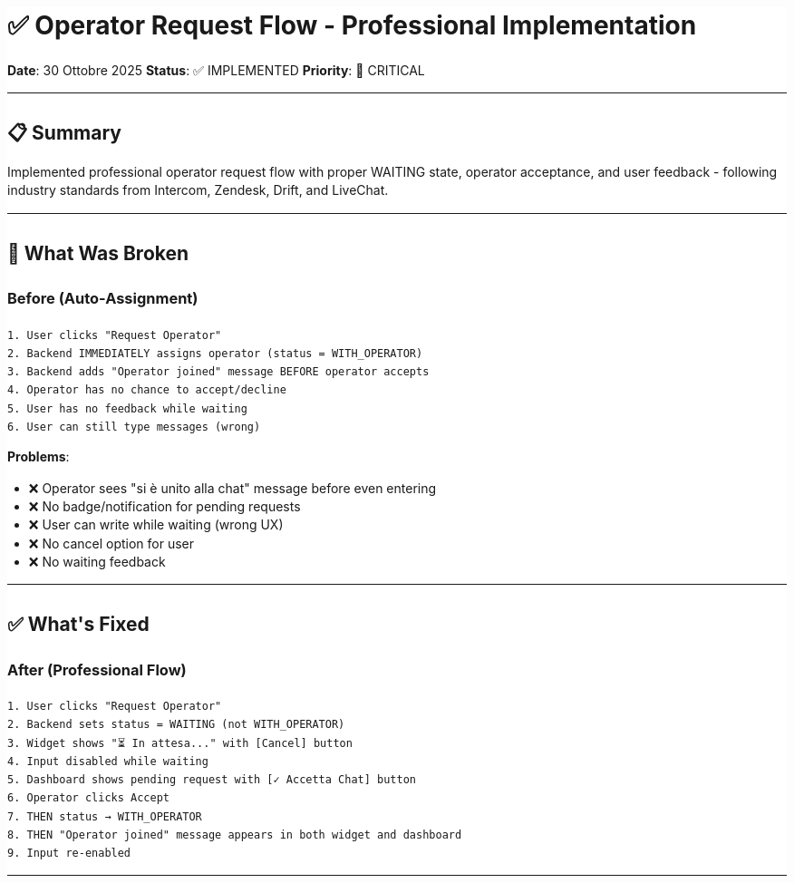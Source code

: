 # ✅ Operator Request Flow - Professional Implementation

**Date**: 30 Ottobre 2025
**Status**: ✅ IMPLEMENTED
**Priority**: 🔴 CRITICAL

---

## 📋 Summary

Implemented professional operator request flow with proper WAITING state, operator acceptance, and user feedback - following industry standards from Intercom, Zendesk, Drift, and LiveChat.

---

## 🎯 What Was Broken

### Before (Auto-Assignment)
```
1. User clicks "Request Operator"
2. Backend IMMEDIATELY assigns operator (status = WITH_OPERATOR)
3. Backend adds "Operator joined" message BEFORE operator accepts
4. Operator has no chance to accept/decline
5. User has no feedback while waiting
6. User can still type messages (wrong)
```

**Problems**:
- ❌ Operator sees "si è unito alla chat" message before even entering
- ❌ No badge/notification for pending requests
- ❌ User can write while waiting (wrong UX)
- ❌ No cancel option for user
- ❌ No waiting feedback

---

## ✅ What's Fixed

### After (Professional Flow)
```
1. User clicks "Request Operator"
2. Backend sets status = WAITING (not WITH_OPERATOR)
3. Widget shows "⏳ In attesa..." with [Cancel] button
4. Input disabled while waiting
5. Dashboard shows pending request with [✓ Accetta Chat] button
6. Operator clicks Accept
7. THEN status → WITH_OPERATOR
8. THEN "Operator joined" message appears in both widget and dashboard
9. Input re-enabled
```

---